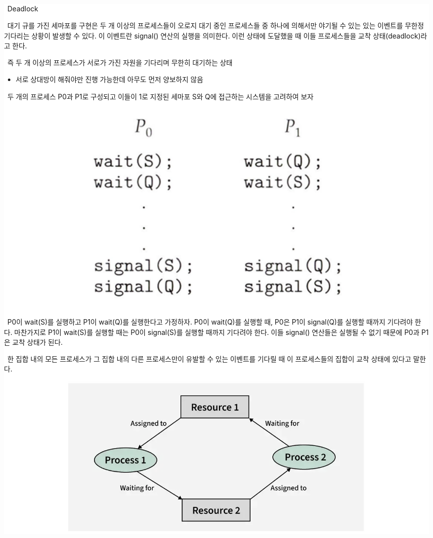 &ensp;Deadlock<br/>

&ensp;대기 규를 가진 세마포를 구현은 두 개 이상의 프로세스들이 오로지 대기 중인 프로세스들 중 하나에 의해서만 야기될 수 있는 있는 이벤트를 무한정 기다리는 상황이 발생할 수 있다. 이 이벤트란 signal() 연산의 실행을 의미한다. 이런 상태에 도달했을 때 이들 프로세스들을 교착 상태(deadlock)라고 한다. <br/>

&ensp;즉 두 개 이상의 프로세스가 서로가 가진 자원을 기다리며 무한히 대기하는 상태<br/>
* 서로 상대방이 해줘야만 진행 가능한데 아무도 먼저 양보하지 않음

&ensp;두 개의 프로세스 P0과 P1로 구성되고 이들이 1로 지정된 세마포 S와 Q에 접근하는 시스템을 고려하여 보자<br/>
<p align="center"><img src="/assets/img/Operating System/6. Synchronization Tools/6-36.png" width="600"></p>

&ensp;P0이 wait(S)를 실행하고 P1이 wait(Q)를 실행한다고 가정하자. P0이 wait(Q)를 실행할 때, P0은 P1이 signal(Q)를 실행할 때까지 기다려야 한다. 마찬가지로 P1이 wait(S)를 실행할 때는 P0이 signal(S)를 실행할 때까지 기다려야 한다. 이들 signal() 연산들은 실행될 수 없기 때문에 P0과 P1은 교착 상태가 된다.<br/>

&ensp;한 집합 내의 모든 프로세스가 그 집합 내의 다른 프로세스만이 유발할 수 있는 이벤트를 기다릴 때 이 프로세스들의 집합이 교착 상태에 있다고 말한다.<br/>
<p align="center"><img src="/assets/img/Operating System/6. Synchronization Tools/6-38.png" width="600"></p>
